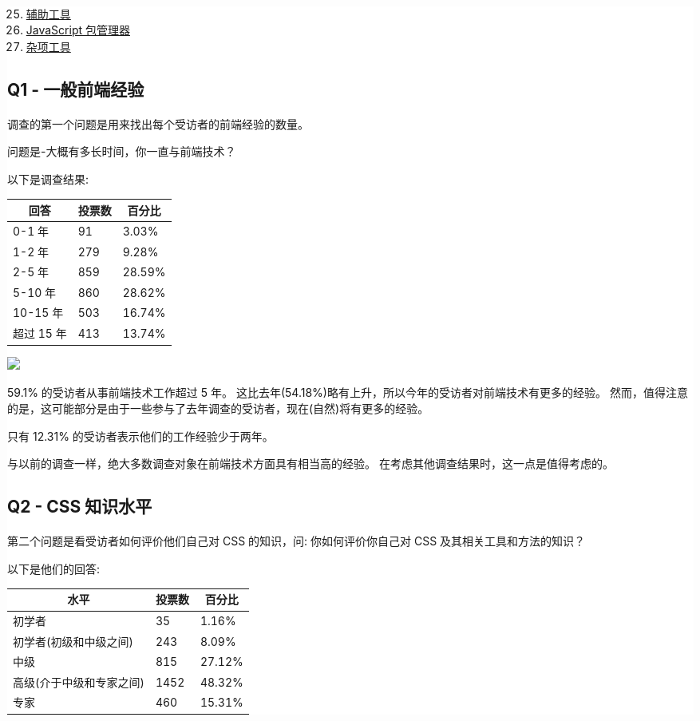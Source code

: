 25.  [辅助工具](#Q25---%E8%BE%85%E5%8A%A9%E5%B7%A5%E5%85%B7)
26.  [JavaScript 包管理器](#Q26---JavaScript-%E5%8C%85%E7%AE%A1%E7%90%86%E5%99%A8)
27.  [杂项工具](#Q27---%E6%9D%82%E9%A1%B9%E5%B7%A5%E5%85%B7)

## Q1 - 一般前端经验

调查的第一个问题是用来找出每个受访者的前端经验的数量。

问题是-大概有多长时间，你一直与前端技术？

以下是调查结果:

| 回答 | 投票数 | 百分比 |
| --- | --- | --- |
| 0-1 年 | 91 | 3.03% |
| 1-2 年 | 279 | 9.28% |
| 2-5 年 | 859 | 28.59% |
| 5-10 年 | 860 | 28.62% |
| 10-15 年 | 503 | 16.74% |
| 超过 15 年 | 413 | 13.74% |

[![](https://camo.githubusercontent.com/f99cf48b98144d148958456cc1763c722d35641bdea71676b2ffc4782d8e78d3/68747470733a2f2f6173686c65796e6f6c616e2e636f2e756b2f6173736574732f696d672f626c6f672f746f6f6c696e672d7375727665792f323031392f71312e6a7067)](https://camo.githubusercontent.com/f99cf48b98144d148958456cc1763c722d35641bdea71676b2ffc4782d8e78d3/68747470733a2f2f6173686c65796e6f6c616e2e636f2e756b2f6173736574732f696d672f626c6f672f746f6f6c696e672d7375727665792f323031392f71312e6a7067)

59.1% 的受访者从事前端技术工作超过 5 年。 这比去年(54.18%)略有上升，所以今年的受访者对前端技术有更多的经验。 然而，值得注意的是，这可能部分是由于一些参与了去年调查的受访者，现在(自然)将有更多的经验。

只有 12.31% 的受访者表示他们的工作经验少于两年。

与以前的调查一样，绝大多数调查对象在前端技术方面具有相当高的经验。 在考虑其他调查结果时，这一点是值得考虑的。

## Q2 - CSS 知识水平

第二个问题是看受访者如何评价他们自己对 CSS 的知识，问: 你如何评价你自己对 CSS 及其相关工具和方法的知识？

以下是他们的回答:

| 水平 | 投票数 | 百分比 |
| --- | --- | --- |
| 初学者 | 35 | 1.16% |
| 初学者(初级和中级之间) | 243 | 8.09% |
| 中级 | 815 | 27.12% |
| 高级(介于中级和专家之间) | 1452 | 48.32% |
| 专家 | 460 | 15.31% |

